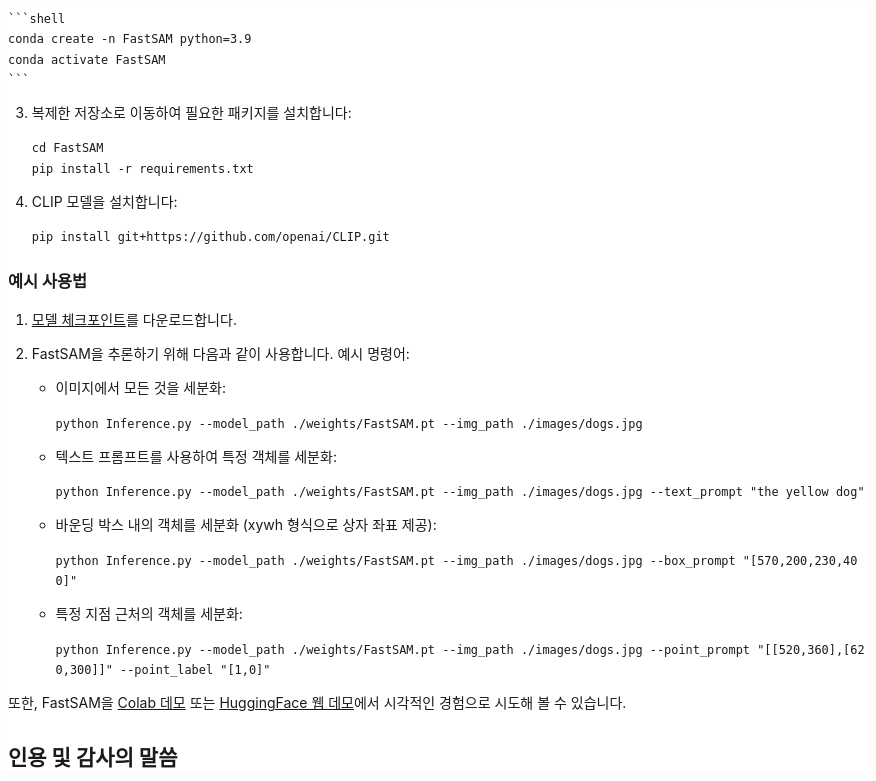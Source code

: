     ```shell
    conda create -n FastSAM python=3.9
    conda activate FastSAM
    ```

3. 복제한 저장소로 이동하여 필요한 패키지를 설치합니다:

    ```shell
    cd FastSAM
    pip install -r requirements.txt
    ```

4. CLIP 모델을 설치합니다:
    ```shell
    pip install git+https://github.com/openai/CLIP.git
    ```

### 예시 사용법

1. [모델 체크포인트](https://drive.google.com/file/d/1m1sjY4ihXBU1fZXdQ-Xdj-mDltW-2Rqv/view?usp=sharing)를 다운로드합니다.

2. FastSAM을 추론하기 위해 다음과 같이 사용합니다. 예시 명령어:

    - 이미지에서 모든 것을 세분화:

        ```shell
        python Inference.py --model_path ./weights/FastSAM.pt --img_path ./images/dogs.jpg
        ```

    - 텍스트 프롬프트를 사용하여 특정 객체를 세분화:

        ```shell
        python Inference.py --model_path ./weights/FastSAM.pt --img_path ./images/dogs.jpg --text_prompt "the yellow dog"
        ```

    - 바운딩 박스 내의 객체를 세분화 (xywh 형식으로 상자 좌표 제공):

        ```shell
        python Inference.py --model_path ./weights/FastSAM.pt --img_path ./images/dogs.jpg --box_prompt "[570,200,230,400]"
        ```

    - 특정 지점 근처의 객체를 세분화:
        ```shell
        python Inference.py --model_path ./weights/FastSAM.pt --img_path ./images/dogs.jpg --point_prompt "[[520,360],[620,300]]" --point_label "[1,0]"
        ```

또한, FastSAM을 [Colab 데모](https://colab.research.google.com/drive/1oX14f6IneGGw612WgVlAiy91UHwFAvr9?usp=sharing) 또는 [HuggingFace 웹 데모](https://huggingface.co/spaces/An-619/FastSAM)에서 시각적인 경험으로 시도해 볼 수 있습니다.

## 인용 및 감사의 말씀
